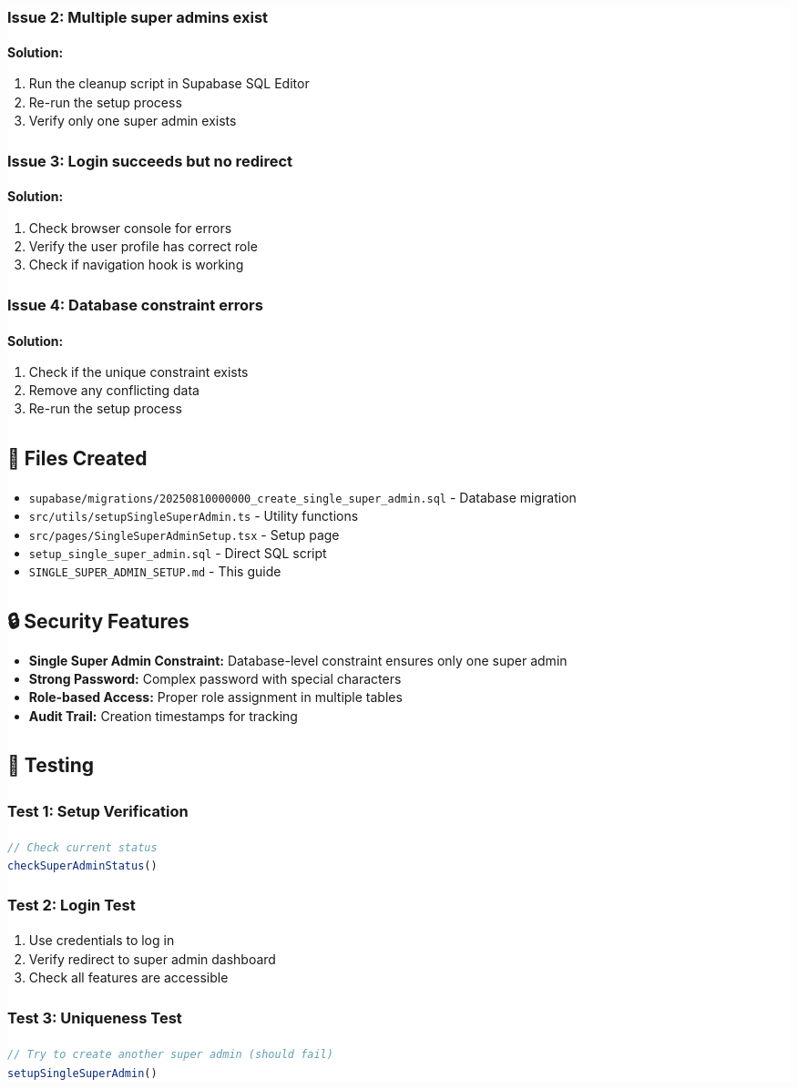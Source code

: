 ### Issue 2: Multiple super admins exist
**Solution:**
1. Run the cleanup script in Supabase SQL Editor
2. Re-run the setup process
3. Verify only one super admin exists

### Issue 3: Login succeeds but no redirect
**Solution:**
1. Check browser console for errors
2. Verify the user profile has correct role
3. Check if navigation hook is working

### Issue 4: Database constraint errors
**Solution:**
1. Check if the unique constraint exists
2. Remove any conflicting data
3. Re-run the setup process

## 📁 Files Created

- `supabase/migrations/20250810000000_create_single_super_admin.sql` - Database migration
- `src/utils/setupSingleSuperAdmin.ts` - Utility functions
- `src/pages/SingleSuperAdminSetup.tsx` - Setup page
- `setup_single_super_admin.sql` - Direct SQL script
- `SINGLE_SUPER_ADMIN_SETUP.md` - This guide

## 🔒 Security Features

- **Single Super Admin Constraint:** Database-level constraint ensures only one super admin
- **Strong Password:** Complex password with special characters
- **Role-based Access:** Proper role assignment in multiple tables
- **Audit Trail:** Creation timestamps for tracking

## 🧪 Testing

### Test 1: Setup Verification
```javascript
// Check current status
checkSuperAdminStatus()
```

### Test 2: Login Test
1. Use credentials to log in
2. Verify redirect to super admin dashboard
3. Check all features are accessible

### Test 3: Uniqueness Test
```javascript
// Try to create another super admin (should fail)
setupSingleSuperAdmin()
```
